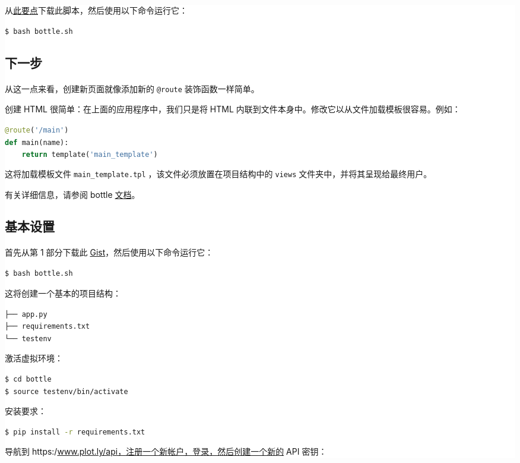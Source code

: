 从[此要点](https:/gist.github.com/mjhea0/5784132)下载此脚本，然后使用以下命令运行它：

```bash
$ bash bottle.sh
```

## 下一步

从这一点来看，创建新页面就像添加新的 `@route` 装饰函数一样简单。

创建 HTML 很简单：在上面的应用程序中，我们只是将 HTML 内联到文件本身中。修改它以从文件加载模板很容易。例如：

```python
@route('/main')
def main(name):
    return template('main_template')
```

这将加载模板文件 `main_template.tpl` ，该文件必须放置在项目结构中的 `views` 文件夹中，并将其呈现给最终用户。

有关详细信息，请参阅 bottle [文档](http:/bottlepy.org/docs/dev/)。

## 基本设置

首先从第 1 部分下载此 [Gist](https:/gist.github.com/mjhea0/5784132)，然后使用以下命令运行它：

```bash
$ bash bottle.sh
```

这将创建一个基本的项目结构：

```
├── app.py
├── requirements.txt
└── testenv
```

激活虚拟环境：

```bash
$ cd bottle
$ source testenv/bin/activate
```

安装要求：

```bash
$ pip install -r requirements.txt
```

导航到 https:/www.plot.ly/api，注册一个新帐户，登录，然后创建一个新的 API 密钥：
